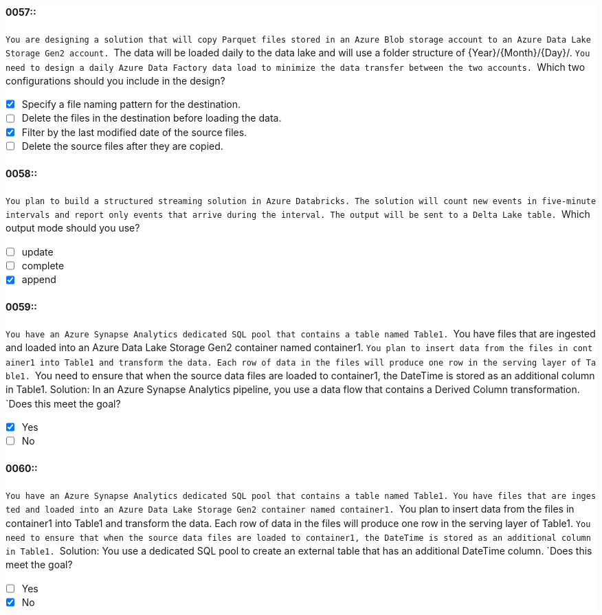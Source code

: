 #### 0057::
`You are designing a solution that will copy Parquet files stored in an Azure Blob storage account to an Azure Data Lake Storage Gen2 account.
`The data will be loaded daily to the data lake and will use a folder structure of {Year}/{Month}/{Day}/.
`You need to design a daily Azure Data Factory data load to minimize the data transfer between the two accounts.
`Which two configurations should you include in the design?
- [x] Specify a file naming pattern for the destination.
- [ ] Delete the files in the destination before loading the data.
- [x] Filter by the last modified date of the source files.
- [ ] Delete the source files after they are copied.

#### 0058::
`You plan to build a structured streaming solution in Azure Databricks. The solution will count new events in five-minute intervals and report only events that arrive during the interval. The output will be sent to a Delta Lake table.
`Which output mode should you use?
- [ ] update
- [ ] complete
- [x] append

#### 0059::
`You have an Azure Synapse Analytics dedicated SQL pool that contains a table named Table1.
`You have files that are ingested and loaded into an Azure Data Lake Storage Gen2 container named container1.
`You plan to insert data from the files in container1 into Table1 and transform the data. Each row of data in the files will produce one row in the serving layer of
Table1.
`You need to ensure that when the source data files are loaded to container1, the DateTime is stored as an additional column in Table1.
Solution: In an Azure Synapse Analytics pipeline, you use a data flow that contains a Derived Column transformation.
`Does this meet the goal?
- [x] Yes
- [ ] No

#### 0060::
`You have an Azure Synapse Analytics dedicated SQL pool that contains a table named Table1.
You have files that are ingested and loaded into an Azure Data Lake Storage Gen2 container named container1.
`You plan to insert data from the files in container1 into Table1 and transform the data. Each row of data in the files will produce one row in the serving layer of
Table1.
`You need to ensure that when the source data files are loaded to container1, the DateTime is stored as an additional column in Table1.
`Solution: You use a dedicated SQL pool to create an external table that has an additional DateTime column.
`Does this meet the goal?
- [ ] Yes
- [x] No

